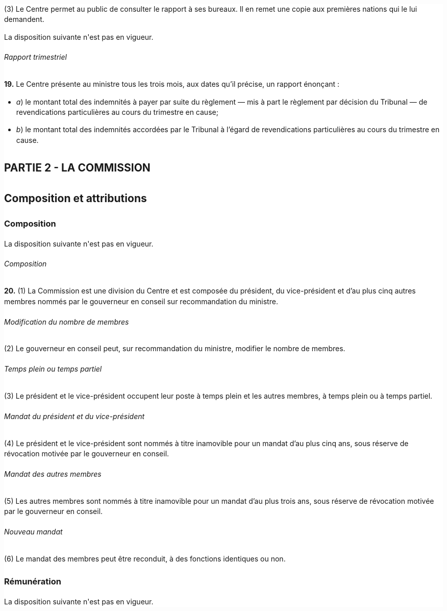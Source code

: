 (3) Le Centre permet au public de consulter le rapport à ses bureaux. Il en remet une copie aux premières nations qui le lui demandent.

La disposition suivante n'est pas en vigueur.

###### Rapport trimestriel

**19.** Le Centre présente au ministre tous les trois mois, aux dates qu’il précise, un rapport énonçant :

  * _a_) le montant total des indemnités à payer par suite du règlement — mis à part le règlement par décision du Tribunal — de revendications particulières au cours du trimestre en cause;

  * _b_) le montant total des indemnités accordées par le Tribunal à l’égard de revendications particulières au cours du trimestre en cause.

## PARTIE 2 - LA COMMISSION

## Composition et attributions

### Composition

La disposition suivante n'est pas en vigueur.

###### Composition

**20.** (1) La Commission est une division du Centre et est composée du président, du vice-président et d’au plus cinq autres membres nommés par le gouverneur en conseil sur recommandation du ministre.

###### Modification du nombre de membres

(2) Le gouverneur en conseil peut, sur recommandation du ministre, modifier le nombre de membres.

###### Temps plein ou temps partiel

(3) Le président et le vice-président occupent leur poste à temps plein et les autres membres, à temps plein ou à temps partiel.

###### Mandat du président et du vice-président

(4) Le président et le vice-président sont nommés à titre inamovible pour un mandat d’au plus cinq ans, sous réserve de révocation motivée par le gouverneur en conseil.

###### Mandat des autres membres

(5) Les autres membres sont nommés à titre inamovible pour un mandat d’au plus trois ans, sous réserve de révocation motivée par le gouverneur en conseil.

###### Nouveau mandat

(6) Le mandat des membres peut être reconduit, à des fonctions identiques ou non.

### Rémunération

La disposition suivante n'est pas en vigueur.
